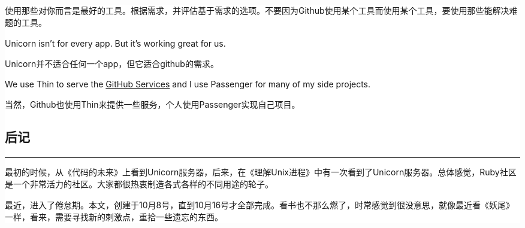 使用那些对你而言是最好的工具。根据需求，并评估基于需求的选项。不要因为Github使用某个工具而使用某个工具，要使用那些能解决难题的工具。

Unicorn isn’t for every app. But it’s working great for us.

Unicorn并不适合任何一个app，但它适合github的需求。

We use Thin to serve the [GitHub Services](http://github.com/pjhyett/github-services) and I use Passenger for many of my side projects. 

当然，Github也使用Thin来提供一些服务，个人使用Passenger实现自己项目。

## 后记
----

最初的时候，从《代码的未来》上看到Unicorn服务器，后来，在《理解Unix进程》中有一次看到了Unicorn服务器。总体感觉，Ruby社区是一个非常活力的社区。大家都很热衷制造各式各样的不同用途的轮子。

最近，进入了倦怠期。本文，创建于10月8号，直到10月16号才全部完成。看书也不那么燃了，时常感觉到很没意思，就像最近看《妖尾》一样，看来，需要寻找新的刺激点，重拾一些遗忘的东西。
